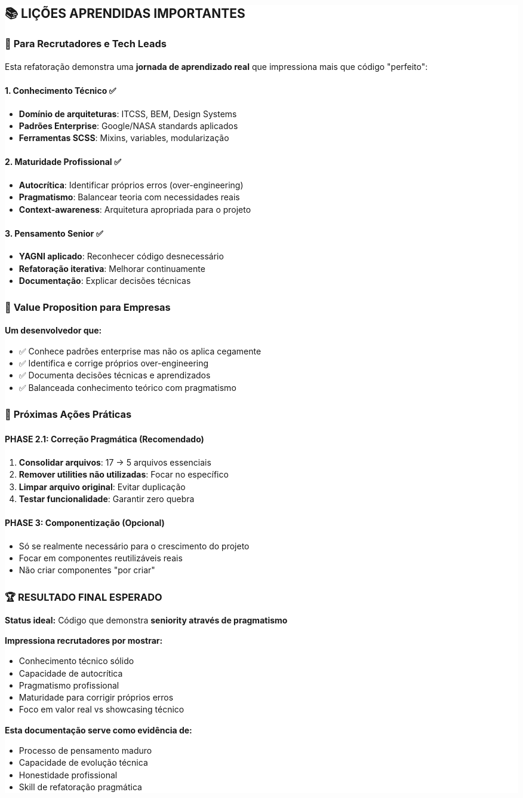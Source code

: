 
## 📚 **LIÇÕES APRENDIDAS IMPORTANTES**

### 🎯 **Para Recrutadores e Tech Leads**

Esta refatoração demonstra uma **jornada de aprendizado real** que impressiona mais que código "perfeito":

#### **1. Conhecimento Técnico ✅**
- **Domínio de arquiteturas**: ITCSS, BEM, Design Systems
- **Padrões Enterprise**: Google/NASA standards aplicados
- **Ferramentas SCSS**: Mixins, variables, modularização

#### **2. Maturidade Profissional ✅**  
- **Autocrítica**: Identificar próprios erros (over-engineering)
- **Pragmatismo**: Balancear teoria com necessidades reais
- **Context-awareness**: Arquitetura apropriada para o projeto

#### **3. Pensamento Senior ✅**
- **YAGNI aplicado**: Reconhecer código desnecessário
- **Refatoração iterativa**: Melhorar continuamente
- **Documentação**: Explicar decisões técnicas

### 💼 **Value Proposition para Empresas**

**Um desenvolvedor que:**
- ✅ Conhece padrões enterprise mas não os aplica cegamente
- ✅ Identifica e corrige próprios over-engineering
- ✅ Documenta decisões técnicas e aprendizados
- ✅ Balanceada conhecimento teórico com pragmatismo

### 🚀 **Próximas Ações Práticas**

#### **PHASE 2.1: Correção Pragmática (Recomendado)**
1. **Consolidar arquivos**: 17 → 5 arquivos essenciais
2. **Remover utilities não utilizadas**: Focar no específico
3. **Limpar arquivo original**: Evitar duplicação
4. **Testar funcionalidade**: Garantir zero quebra

#### **PHASE 3: Componentização (Opcional)**
- Só se realmente necessário para o crescimento do projeto
- Focar em componentes reutilizáveis reais
- Não criar componentes "por criar"

### 🏆 **RESULTADO FINAL ESPERADO**

**Status ideal:** Código que demonstra **seniority através de pragmatismo**

**Impressiona recrutadores por mostrar:**
- Conhecimento técnico sólido
- Capacidade de autocrítica  
- Pragmatismo profissional
- Maturidade para corrigir próprios erros
- Foco em valor real vs showcasing técnico

**Esta documentação serve como evidência de:**
- Processo de pensamento maduro
- Capacidade de evolução técnica
- Honestidade profissional  
- Skill de refatoração pragmática